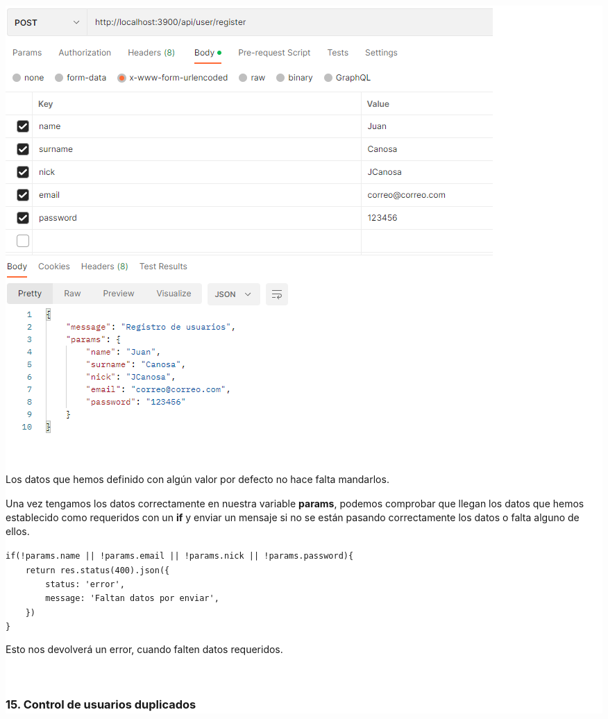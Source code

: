 ![Imagen Postman](./img_readme/Captura_postman_body_params.png)

Los datos que hemos definido con algún valor por defecto no hace falta mandarlos.

Una vez tengamos los datos correctamente en nuestra variable **params**, podemos comprobar que llegan los datos que hemos establecido como requeridos con un **if** y enviar un mensaje si no se están pasando correctamente los datos o falta alguno de ellos.

    if(!params.name || !params.email || !params.nick || !params.password){
        return res.status(400).json({
            status: 'error',
            message: 'Faltan datos por enviar',
        })
    }

Esto nos devolverá un error, cuando falten datos requeridos.
    
<br>
 
### 15. Control de usuarios duplicados

